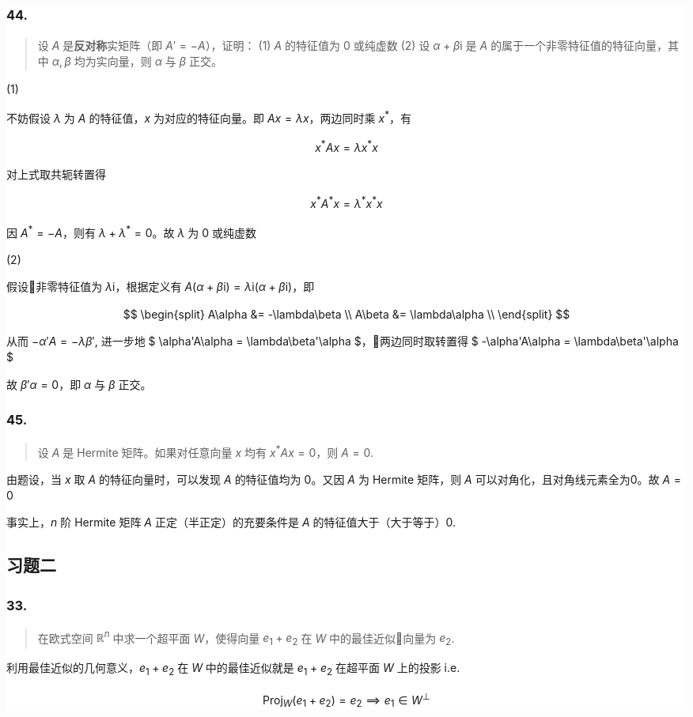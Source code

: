 ### 44.

> 设 $A$ 是**反对称**实矩阵（即 $A' = -A$），证明：
> (1) $A$ 的特征值为 $0$ 或纯虚数
> (2) 设 $\alpha + \beta\mathrm{i}$ 是 $A$ 的属于一个非零特征值的特征向量，其中 $\alpha, \beta$ 均为实向量，则 $\alpha$ 与 $\beta$ 正交。

(1)

不妨假设 $\lambda$ 为 $A$ 的特征值，$x$ 为对应的特征向量。即 $Ax=\lambda x$，两边同时乘 $x^*$，有

$$
x^* A x = \lambda x^*x
$$

对上式取共轭转置得

$$
x^* A^* x = \lambda^* x^*x
$$

因 $A^* = -A$，则有 $\lambda + \lambda^* = 0$。故 $\lambda$ 为 $0$ 或纯虚数

(2)

假设非零特征值为 $\lambda\mathrm{i}$，根据定义有 $A(\alpha + \beta\mathrm{i}) = \lambda\mathrm{i}(\alpha + \beta\mathrm{i})$，即

$$
\begin{split}
A\alpha &= -\lambda\beta \\
A\beta &= \lambda\alpha \\
\end{split}
$$

从而 $-\alpha'A = -\lambda\beta'$, 进一步地 $ \alpha'A\alpha = \lambda\beta'\alpha $，两边同时取转置得 $ -\alpha'A\alpha = \lambda\beta'\alpha $

故 $\beta'\alpha = 0$，即 $\alpha$ 与 $\beta$ 正交。

### 45.

> 设 $A$ 是 Hermite 矩阵。如果对任意向量 $x$ 均有 $x^*Ax = 0$，则 $A = 0$.

由题设，当 $x$ 取 $A$ 的特征向量时，可以发现 $A$ 的特征值均为 $0$。又因 $A$ 为 Hermite 矩阵，则 $A$ 可以对角化，且对角线元素全为0。故 $A=0$

事实上，$n$ 阶 Hermite 矩阵 $A$ 正定（半正定）的充要条件是 $A$ 的特征值大于（大于等于）$0$.

## 习题二

### 33.

> 在欧式空间 $\mathbb{R}^n$ 中求一个超平面 $W$，使得向量 $e_1 + e_2$ 在 $W$ 中的最佳近似向量为 $e_2$.

利用最佳近似的几何意义，$e_1 + e_2$ 在 $W$ 中的最佳近似就是 $e_1 + e_2$ 在超平面 $W$ 上的投影 i.e.

$$
\mathrm{Proj}_{W}(e_1 + e_2) = e_2 \implies e_1\in W^{\perp}
$$
